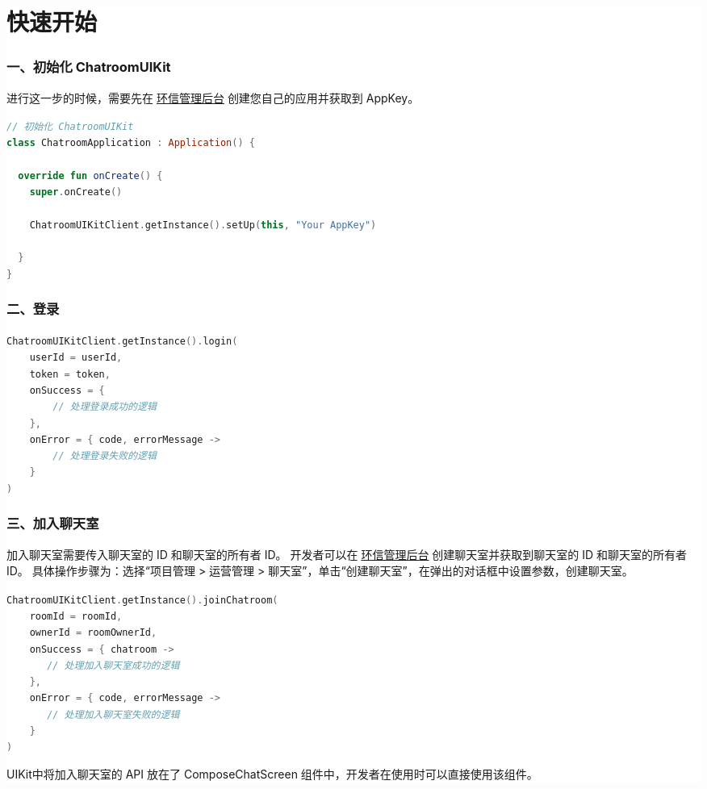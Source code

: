 
# 快速开始

### 一、初始化 ChatroomUIKit

进行这一步的时候，需要先在 [环信管理后台](https://console.easemob.com/user/register) 创建您自己的应用并获取到 AppKey。

```kotlin
// 初始化 ChatroomUIKit   
class ChatroomApplication : Application() {

  override fun onCreate() {
    super.onCreate()

    ChatroomUIKitClient.getInstance().setUp(this, "Your AppKey")

  }
}
```

### 二、登录

```kotlin
ChatroomUIKitClient.getInstance().login(
    userId = userId, 
    token = token, 
    onSuccess = {
        // 处理登录成功的逻辑
    }, 
    onError = { code, errorMessage -> 
        // 处理登录失败的逻辑    
    }
)
```

### 三、加入聊天室

加入聊天室需要传入聊天室的 ID 和聊天室的所有者 ID。
开发者可以在 [环信管理后台](https://console.easemob.com/user/register) 创建聊天室并获取到聊天室的 ID 和聊天室的所有者 ID。
具体操作步骤为：选择“项目管理 > 运营管理 > 聊天室”，单击“创建聊天室”，在弹出的对话框中设置参数，创建聊天室。

```kotlin
ChatroomUIKitClient.getInstance().joinChatroom(
    roomId = roomId, 
    ownerId = roomOwnerId, 
    onSuccess = { chatroom ->
       // 处理加入聊天室成功的逻辑         
    }, 
    onError = { code, errorMessage ->
       // 处理加入聊天室失败的逻辑 
    }
)
```
UIKit中将加入聊天室的 API 放在了 ComposeChatScreen 组件中，开发者在使用时可以直接使用该组件。
